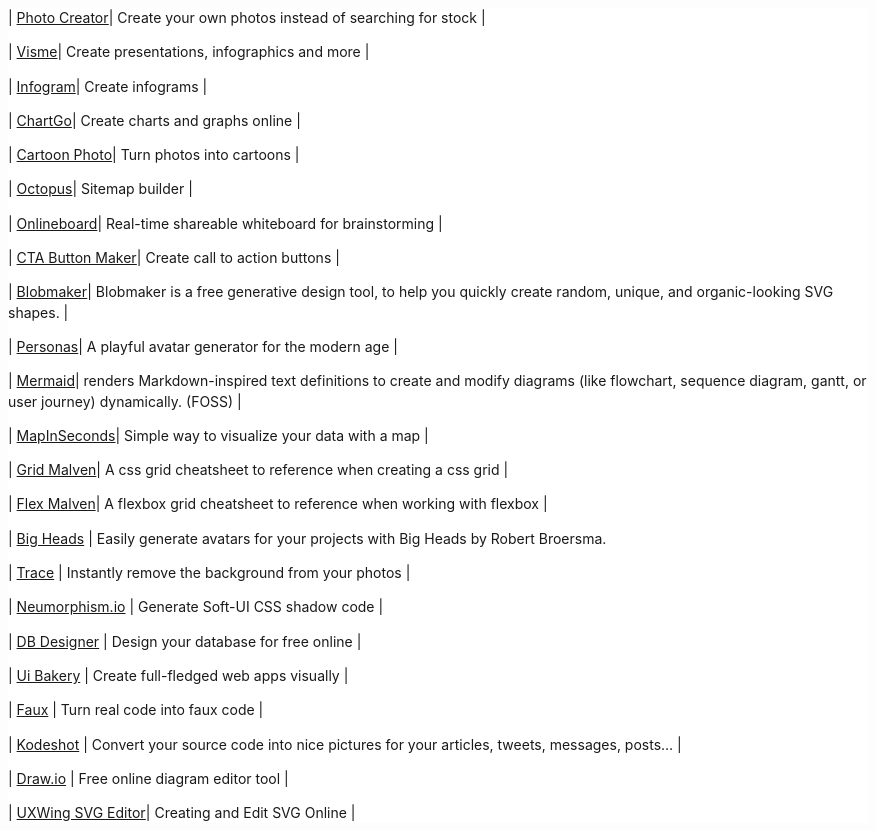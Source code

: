 | [Photo Creator](https://photos.icons8.com/creator)| Create your own photos instead of searching for stock |

| [Visme](https://www.visme.co/)| Create presentations, infographics and more |

| [Infogram](https://infogram.com/)| Create infograms |

| [ChartGo](https://www.chartgo.com/)| Create charts and graphs online |

| [Cartoon Photo](https://cartoon.pho.to/)| Turn photos into cartoons |

| [Octopus](https://octopus.do/)| Sitemap builder |

| [Onlineboard](https://onlineboard.eu)| Real-time shareable whiteboard for brainstorming |

| [CTA Button Maker](https://www.clickminded.com/button-generator/)| Create call to action buttons |

| [Blobmaker](https://www.blobmaker.app/)| Blobmaker is a free generative design tool, to help you quickly create random, unique, and organic-looking SVG shapes. |

| [Personas](https://personas.draftbit.com/)| A playful avatar generator for the modern age |

| [Mermaid](https://github.com/mermaid-js/mermaid)| renders Markdown-inspired text definitions to create and modify diagrams (like flowchart, sequence diagram, gantt, or user journey) dynamically. (FOSS) |

| [MapInSeconds](http://mapinseconds.com/)| Simple way to visualize your data with a map |

| [Grid Malven](http://grid.malven.co/)| A css grid cheatsheet to reference when creating a css grid |

| [Flex Malven](http://flexbox.malven.co/)| A flexbox grid cheatsheet to reference when working with flexbox |

| [Big Heads](https://github.com/RobertBroersma/bigheads) | Easily generate avatars for your projects with Big Heads by Robert Broersma.

| [Trace](https://stickermule.com/trace) | Instantly remove the background from your photos |

| [Neumorphism.io](https://neumorphism.io/#55b9f3) | Generate Soft-UI CSS shadow code |

| [DB Designer](https://app.dbdesigner.net/) | Design your database for free online |

| [Ui Bakery](https://uibakery.io/) | Create full-fledged web apps visually |

| [Faux](http://knutsynstad.com/fauxcode/) | Turn real code into faux code |

| [Kodeshot](https://www.kodeshot.net/) | Convert your source code into nice pictures for your articles, tweets, messages, posts… |

| [Draw.io](https://www.draw.io/) | Free online diagram editor tool |

| [UXWing SVG Editor](https://uxwing.com/svg-icon-editor)| Creating and Edit SVG Online |
